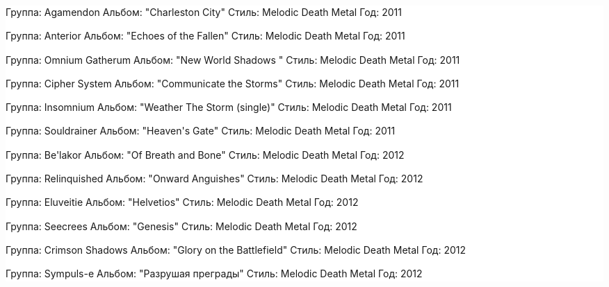 Группа: Agamendon
Альбом: "Charleston City"
Стиль: Melodic Death Metal
Год: 2011

Группа: Anterior
Альбом: "Echoes of the Fallen"
Стиль: Melodic Death Metal
Год: 2011

Группа: Omnium Gatherum
Альбом: "New World Shadows "
Стиль: Melodic Death Metal
Год: 2011

Группа: Cipher System
Альбом: "Communicate the Storms"
Стиль: Melodic Death Metal
Год: 2011

Группа: Insomnium
Альбом: "Weather The Storm (single)"
Стиль: Melodic Death Metal
Год: 2011

Группа: Souldrainer
Альбом: "Heaven's Gate"
Стиль: Melodic Death Metal
Год: 2011

Группа: Be'lakor
Альбом: "Of Breath and Bone"
Стиль: Melodic Death Metal
Год: 2012

Группа: Relinquished
Альбом: "Onward Anguishes"
Стиль: Melodic Death Metal
Год: 2012

Группа: Eluveitie
Альбом: "Helvetios"
Стиль: Melodic Death Metal
Год: 2012

Группа: Seecrees
Альбом: "Genesis"
Стиль: Melodic Death Metal
Год: 2012

Группа: Crimson Shadows
Альбом: "Glory on the Battlefield"
Стиль: Melodic Death Metal
Год: 2012

Группа: Sympuls-e
Альбом: "Разрушая преграды"
Стиль: Melodic Death Metal
Год: 2012
